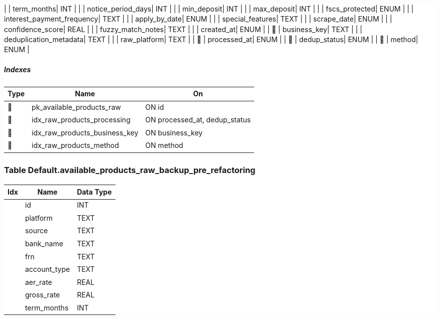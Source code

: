 |  | term\_months| INT  |
|  | notice\_period\_days| INT  |
|  | min\_deposit| INT  |
|  | max\_deposit| INT  |
|  | fscs\_protected| ENUM  |
|  | interest\_payment\_frequency| TEXT  |
|  | apply\_by\_date| ENUM  |
|  | special\_features| TEXT  |
|  | scrape\_date| ENUM  |
|  | confidence\_score| REAL  |
|  | fuzzy\_match\_notes| TEXT  |
|  | created\_at| ENUM  |
| &#128270; | business\_key| TEXT  |
|  | deduplication\_metadata| TEXT  |
|  | raw\_platform| TEXT  |
| &#128270; | processed\_at| ENUM  |
| &#128270; |  dedup\_status| ENUM  |
| &#128270; | method| ENUM  |


##### Indexes 
|Type |Name |On |
|---|---|---|
| &#128273;  | pk\_available\_products\_raw | ON id|
| &#128270;  | idx\_raw\_products\_processing | ON processed\_at,  dedup\_status|
| &#128270;  | idx\_raw\_products\_business\_key | ON business\_key|
| &#128270;  | idx\_raw\_products\_method | ON method|



### Table Default.available_products_raw_backup_pre_refactoring 
|Idx |Name |Data Type |
|---|---|---|
|  | id| INT  |
|  | platform| TEXT  |
|  | source| TEXT  |
|  | bank\_name| TEXT  |
|  | frn| TEXT  |
|  | account\_type| TEXT  |
|  | aer\_rate| REAL  |
|  | gross\_rate| REAL  |
|  | term\_months| INT  |